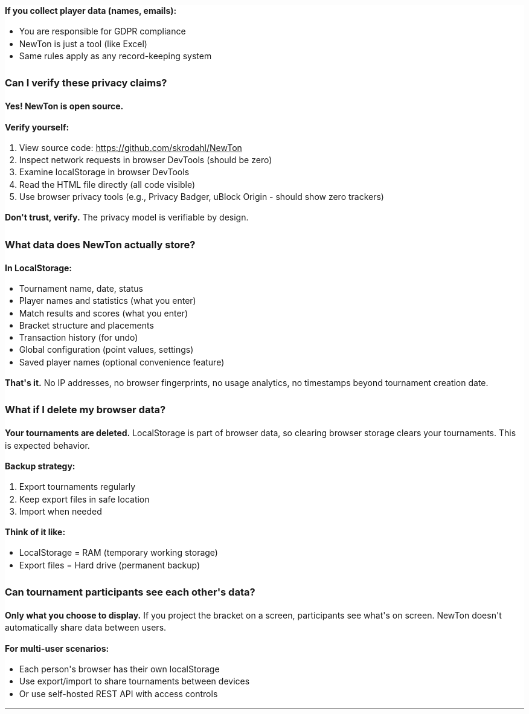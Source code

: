 **If you collect player data (names, emails):**
- You are responsible for GDPR compliance
- NewTon is just a tool (like Excel)
- Same rules apply as any record-keeping system

### Can I verify these privacy claims?

**Yes! NewTon is open source.**

**Verify yourself:**
1. View source code: https://github.com/skrodahl/NewTon
2. Inspect network requests in browser DevTools (should be zero)
3. Examine localStorage in browser DevTools
4. Read the HTML file directly (all code visible)
5. Use browser privacy tools (e.g., Privacy Badger, uBlock Origin - should show zero trackers)

**Don't trust, verify.** The privacy model is verifiable by design.

### What data does NewTon actually store?

**In LocalStorage:**
- Tournament name, date, status
- Player names and statistics (what you enter)
- Match results and scores (what you enter)
- Bracket structure and placements
- Transaction history (for undo)
- Global configuration (point values, settings)
- Saved player names (optional convenience feature)

**That's it.** No IP addresses, no browser fingerprints, no usage analytics, no timestamps beyond tournament creation date.

### What if I delete my browser data?

**Your tournaments are deleted.** LocalStorage is part of browser data, so clearing browser storage clears your tournaments. This is expected behavior.

**Backup strategy:**
1. Export tournaments regularly
2. Keep export files in safe location
3. Import when needed

**Think of it like:**
- LocalStorage = RAM (temporary working storage)
- Export files = Hard drive (permanent backup)

### Can tournament participants see each other's data?

**Only what you choose to display.** If you project the bracket on a screen, participants see what's on screen. NewTon doesn't automatically share data between users.

**For multi-user scenarios:**
- Each person's browser has their own localStorage
- Use export/import to share tournaments between devices
- Or use self-hosted REST API with access controls

---